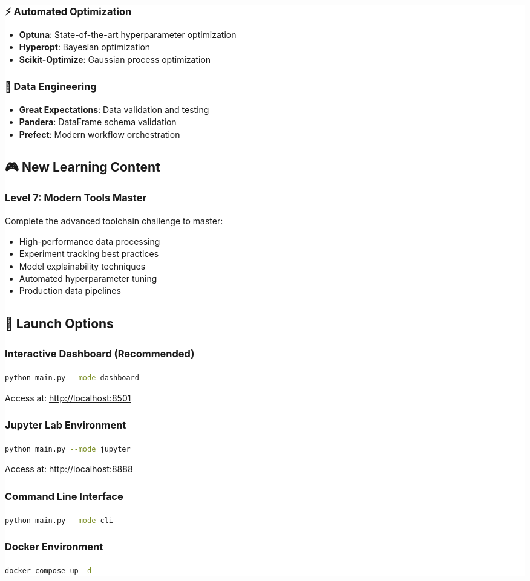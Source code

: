### ⚡ Automated Optimization

- **Optuna**: State-of-the-art hyperparameter optimization
- **Hyperopt**: Bayesian optimization
- **Scikit-Optimize**: Gaussian process optimization

### 🔧 Data Engineering

- **Great Expectations**: Data validation and testing
- **Pandera**: DataFrame schema validation
- **Prefect**: Modern workflow orchestration

## 🎮 New Learning Content

### Level 7: Modern Tools Master

Complete the advanced toolchain challenge to master:

- High-performance data processing
- Experiment tracking best practices
- Model explainability techniques
- Automated hyperparameter tuning
- Production data pipelines

## 🚀 Launch Options

### Interactive Dashboard (Recommended)

```bash
python main.py --mode dashboard
```

Access at: <http://localhost:8501>

### Jupyter Lab Environment

```bash
python main.py --mode jupyter
```

Access at: <http://localhost:8888>

### Command Line Interface

```bash
python main.py --mode cli
```

### Docker Environment

```bash
docker-compose up -d
```
